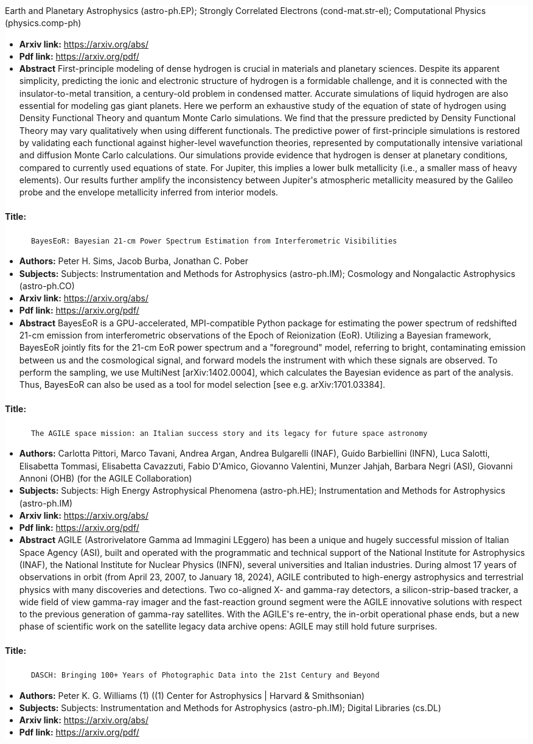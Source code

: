 Earth and Planetary Astrophysics (astro-ph.EP); Strongly Correlated Electrons (cond-mat.str-el); Computational Physics (physics.comp-ph)
 - **Arxiv link:** https://arxiv.org/abs/
 - **Pdf link:** https://arxiv.org/pdf/
 - **Abstract**
 First-principle modeling of dense hydrogen is crucial in materials and planetary sciences. Despite its apparent simplicity, predicting the ionic and electronic structure of hydrogen is a formidable challenge, and it is connected with the insulator-to-metal transition, a century-old problem in condensed matter. Accurate simulations of liquid hydrogen are also essential for modeling gas giant planets. Here we perform an exhaustive study of the equation of state of hydrogen using Density Functional Theory and quantum Monte Carlo simulations. We find that the pressure predicted by Density Functional Theory may vary qualitatively when using different functionals. The predictive power of first-principle simulations is restored by validating each functional against higher-level wavefunction theories, represented by computationally intensive variational and diffusion Monte Carlo calculations. Our simulations provide evidence that hydrogen is denser at planetary conditions, compared to currently used equations of state. For Jupiter, this implies a lower bulk metallicity (i.e., a smaller mass of heavy elements). Our results further amplify the inconsistency between Jupiter's atmospheric metallicity measured by the Galileo probe and the envelope metallicity inferred from interior models.
#### Title:
          BayesEoR: Bayesian 21-cm Power Spectrum Estimation from Interferometric Visibilities
 - **Authors:** Peter H. Sims, Jacob Burba, Jonathan C. Pober
 - **Subjects:** Subjects:
Instrumentation and Methods for Astrophysics (astro-ph.IM); Cosmology and Nongalactic Astrophysics (astro-ph.CO)
 - **Arxiv link:** https://arxiv.org/abs/
 - **Pdf link:** https://arxiv.org/pdf/
 - **Abstract**
 BayesEoR is a GPU-accelerated, MPI-compatible Python package for estimating the power spectrum of redshifted 21-cm emission from interferometric observations of the Epoch of Reionization (EoR). Utilizing a Bayesian framework, BayesEoR jointly fits for the 21-cm EoR power spectrum and a "foreground" model, referring to bright, contaminating emission between us and the cosmological signal, and forward models the instrument with which these signals are observed. To perform the sampling, we use MultiNest [arXiv:1402.0004], which calculates the Bayesian evidence as part of the analysis. Thus, BayesEoR can also be used as a tool for model selection [see e.g. arXiv:1701.03384].
#### Title:
          The AGILE space mission: an Italian success story and its legacy for future space astronomy
 - **Authors:** Carlotta Pittori, Marco Tavani, Andrea Argan, Andrea Bulgarelli (INAF), Guido Barbiellini (INFN), Luca Salotti, Elisabetta Tommasi, Elisabetta Cavazzuti, Fabio D'Amico, Giovanno Valentini, Munzer Jahjah, Barbara Negri (ASI), Giovanni Annoni (OHB) (for the AGILE Collaboration)
 - **Subjects:** Subjects:
High Energy Astrophysical Phenomena (astro-ph.HE); Instrumentation and Methods for Astrophysics (astro-ph.IM)
 - **Arxiv link:** https://arxiv.org/abs/
 - **Pdf link:** https://arxiv.org/pdf/
 - **Abstract**
 AGILE (Astrorivelatore Gamma ad Immagini LEggero) has been a unique and hugely successful mission of Italian Space Agency (ASI), built and operated with the programmatic and technical support of the National Institute for Astrophysics (INAF), the National Institute for Nuclear Physics (INFN), several universities and Italian industries. During almost 17 years of observations in orbit (from April 23, 2007, to January 18, 2024), AGILE contributed to high-energy astrophysics and terrestrial physics with many discoveries and detections. Two co-aligned X- and gamma-ray detectors, a silicon-strip-based tracker, a wide field of view gamma-ray imager and the fast-reaction ground segment were the AGILE innovative solutions with respect to the previous generation of gamma-ray satellites. With the AGILE's re-entry, the in-orbit operational phase ends, but a new phase of scientific work on the satellite legacy data archive opens: AGILE may still hold future surprises.
#### Title:
          DASCH: Bringing 100+ Years of Photographic Data into the 21st Century and Beyond
 - **Authors:** Peter K. G. Williams (1) ((1) Center for Astrophysics | Harvard &amp; Smithsonian)
 - **Subjects:** Subjects:
Instrumentation and Methods for Astrophysics (astro-ph.IM); Digital Libraries (cs.DL)
 - **Arxiv link:** https://arxiv.org/abs/
 - **Pdf link:** https://arxiv.org/pdf/